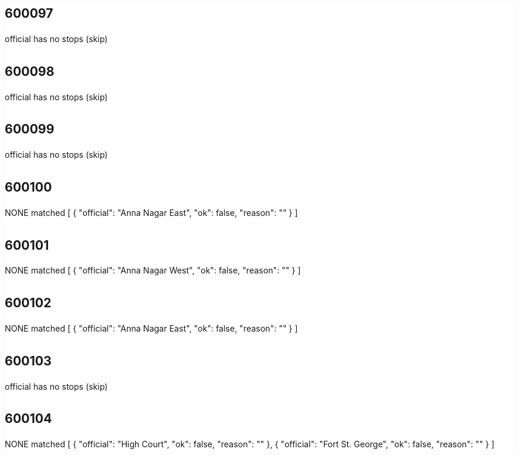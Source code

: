 ## 600097
official has no stops (skip)

## 600098
official has no stops (skip)

## 600099
official has no stops (skip)

## 600100
NONE matched
[
  {
    "official": "Anna Nagar East",
    "ok": false,
    "reason": ""
  }
]

## 600101
NONE matched
[
  {
    "official": "Anna Nagar West",
    "ok": false,
    "reason": ""
  }
]

## 600102
NONE matched
[
  {
    "official": "Anna Nagar East",
    "ok": false,
    "reason": ""
  }
]

## 600103
official has no stops (skip)

## 600104
NONE matched
[
  {
    "official": "High Court",
    "ok": false,
    "reason": ""
  },
  {
    "official": "Fort St. George",
    "ok": false,
    "reason": ""
  }
]
